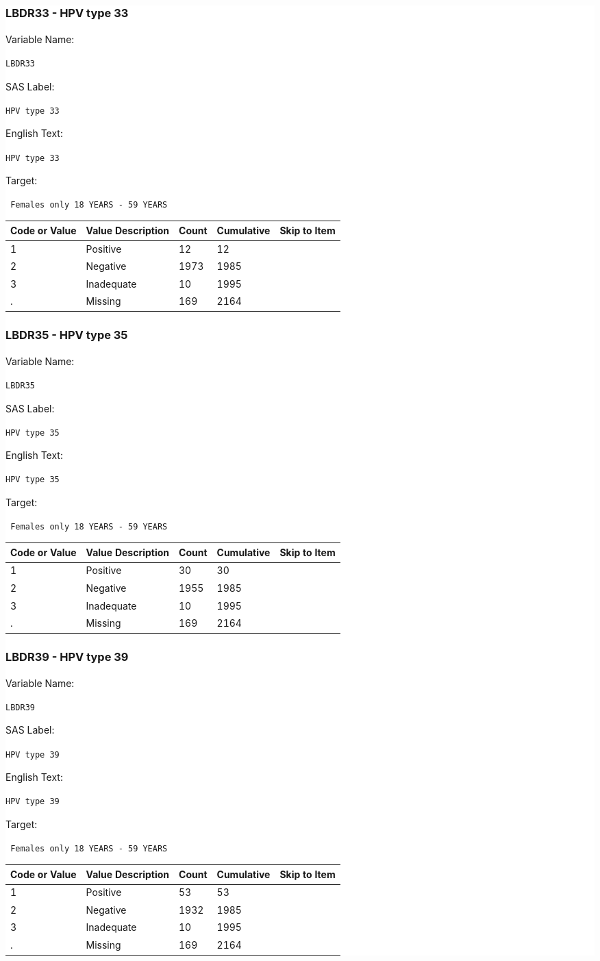 ### LBDR33 - HPV type 33

Variable Name:

    LBDR33
SAS Label:

    HPV type 33
English Text:

    HPV type 33
Target:

     Females only 18 YEARS - 59 YEARS
Code or Value | Value Description | Count | Cumulative | Skip to Item  
---|---|---|---|---  
1 | Positive | 12 | 12 |   
2 | Negative | 1973 | 1985 |   
3 | Inadequate | 10 | 1995 |   
. | Missing | 169 | 2164 |   
  
### LBDR35 - HPV type 35

Variable Name:

    LBDR35
SAS Label:

    HPV type 35
English Text:

    HPV type 35
Target:

     Females only 18 YEARS - 59 YEARS
Code or Value | Value Description | Count | Cumulative | Skip to Item  
---|---|---|---|---  
1 | Positive | 30 | 30 |   
2 | Negative | 1955 | 1985 |   
3 | Inadequate | 10 | 1995 |   
. | Missing | 169 | 2164 |   
  
### LBDR39 - HPV type 39

Variable Name:

    LBDR39
SAS Label:

    HPV type 39
English Text:

    HPV type 39
Target:

     Females only 18 YEARS - 59 YEARS
Code or Value | Value Description | Count | Cumulative | Skip to Item  
---|---|---|---|---  
1 | Positive | 53 | 53 |   
2 | Negative | 1932 | 1985 |   
3 | Inadequate | 10 | 1995 |   
. | Missing | 169 | 2164 |   
  